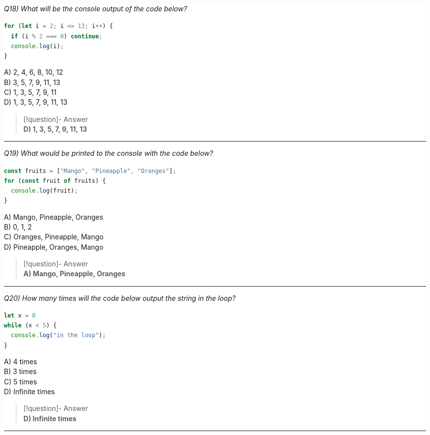 
*Q18) What will be the console output of the code below?*

```js
for (let i = 2; i <= 13; i++) {  
  if (i % 2 === 0) continue;  
  console.log(i);  
}
```

A) 2, 4, 6, 8, 10, 12  
B) 3, 5, 7, 9, 11, 13  
C) 1, 3, 5, 7, 9, 11  
D) 1, 3, 5, 7, 9, 11, 13  

> [!question]- Answer  
> **D) 1, 3, 5, 7, 9, 11, 13**

---

*Q19) What would be printed to the console with the code below?*

```js
const fruits = ["Mango", "Pineapple", "Oranges"];  
for (const fruit of fruits) {  
  console.log(fruit);  
}
```

A) Mango, Pineapple, Oranges  
B) 0, 1, 2  
C) Oranges, Pineapple, Mango  
D) Pineapple, Oranges, Mango  

> [!question]- Answer  
> **A) Mango, Pineapple, Oranges**

---

*Q20) How many times will the code below output the string in the loop?*

```js
let x = 0  
while (x < 5) {  
  console.log("in the loop");  
}
```

A) 4 times  
B) 3 times  
C) 5 times  
D) Infinite times  

> [!question]- Answer  
> **D) Infinite times**

---